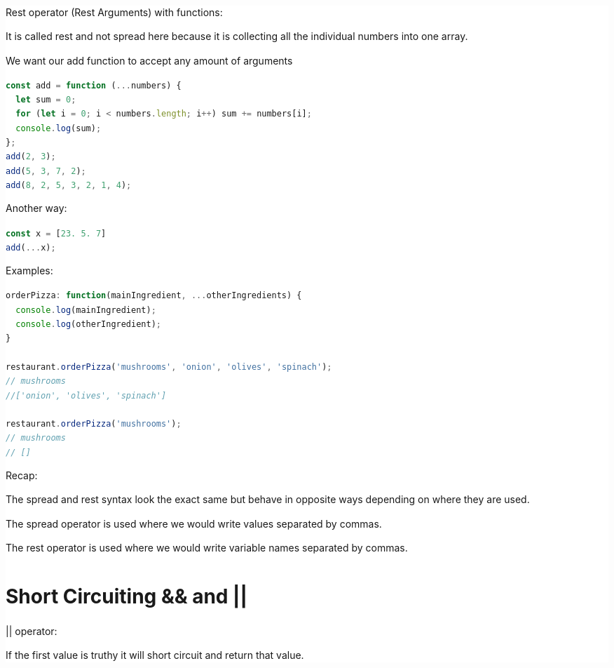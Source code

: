 Rest operator (Rest Arguments) with functions:

It is called rest and not spread here because it is collecting all the individual numbers into one array.

We want our add function to accept any amount of arguments

```js
const add = function (...numbers) {
  let sum = 0;
  for (let i = 0; i < numbers.length; i++) sum += numbers[i];
  console.log(sum);
};
add(2, 3);
add(5, 3, 7, 2);
add(8, 2, 5, 3, 2, 1, 4);
```

Another way:

```js
const x = [23. 5. 7]
add(...x);
```

Examples:

```js
orderPizza: function(mainIngredient, ...otherIngredients) {
  console.log(mainIngredient);
  console.log(otherIngredient);
}

restaurant.orderPizza('mushrooms', 'onion', 'olives', 'spinach');
// mushrooms
//['onion', 'olives', 'spinach']

restaurant.orderPizza('mushrooms');
// mushrooms
// []
```

Recap:

The spread and rest syntax look the exact same but behave in opposite ways depending on where they are used.

The spread operator is used where we would write values separated by commas.

The rest operator is used where we would write variable names separated by commas.

# Short Circuiting && and ||

|| operator:

If the first value is truthy it will short circuit and return that value.


  [`day-${2 + 4}`]: {